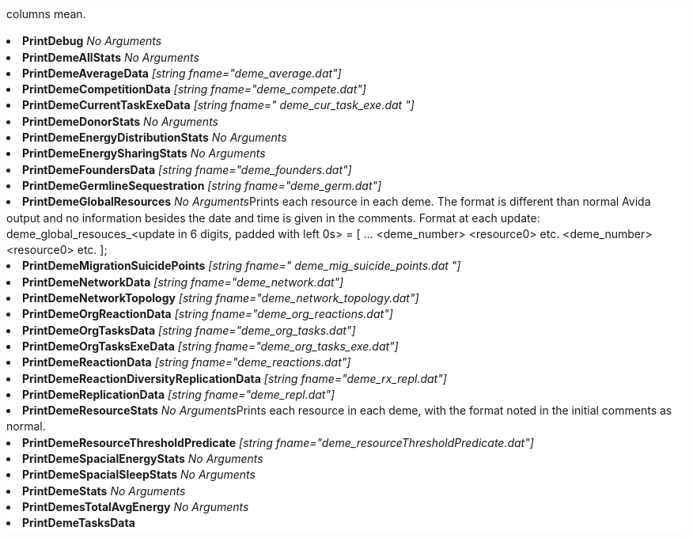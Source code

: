 columns mean.</li>
	<li><strong><a name="PrintDebug"></a>PrintDebug</strong>
<em>No Arguments</em></li>
	<li><strong><a name="PrintDemeAllStats"></a>PrintDemeAllStats</strong>
<em>No Arguments</em></li>
	<li><strong><a name="PrintDemeAverageData"></a>PrintDemeAverageData</strong>
<em>[string fname="deme_average.dat"]</em></li>
	<li><strong><a name="PrintDemeCompetitionData"></a>PrintDemeCompetitionData</strong>
<em>[string fname="deme_compete.dat"]</em></li>
	<li><strong><a name="PrintDemeCurrentTaskExeData"></a>PrintDemeCurrentTaskExeData</strong>
<em>[string fname=" deme_cur_task_exe.dat "]</em></li>
	<li><strong><a name="PrintDemeDonorStats"></a>PrintDemeDonorStats</strong>
<em>No Arguments</em></li>
	<li><strong><a name="PrintDemeEnergyDistributionStats"></a>PrintDemeEnergyDistributionStats</strong>
<em>No Arguments</em></li>
	<li><strong><a name="PrintDemeEnergySharingStats"></a>PrintDemeEnergySharingStats</strong>
<em>No Arguments</em></li>
	<li><strong><a name="PrintDemeFoundersData"></a>PrintDemeFoundersData</strong>
<em>[string fname="deme_founders.dat"]</em></li>
	<li><strong><a name="PrintDemeGermlineSequestration"></a>PrintDemeGermlineSequestration</strong>
<em>[string fname="deme_germ.dat"]</em></li>
	<li><strong><a name="PrintDemeGlobalResources"></a>PrintDemeGlobalResources</strong>
<em>No Arguments</em>Prints each resource in each deme. The format is different than normal Avida output and no information besides the date and time is given in the comments.
Format at each update:
deme_global_resouces_&lt;update in 6 digits, padded with left 0s&gt; = [ ...
&lt;deme_number&gt; &lt;resource0&gt; etc.
&lt;deme_number&gt; &lt;resource0&gt; etc.
];</li>
	<li><strong><a name="PrintDemeMigrationSuicidePoints"></a>PrintDemeMigrationSuicidePoints</strong>
<em>[string fname=" deme_mig_suicide_points.dat "]</em></li>
	<li><strong><a name="PrintDemeNetworkData"></a>PrintDemeNetworkData</strong>
<em>[string fname="deme_network.dat"]</em></li>
	<li><strong><a name="PrintDemeNetworkTopology"></a>PrintDemeNetworkTopology</strong>
<em>[string fname="deme_network_topology.dat"]</em></li>
	<li><strong><a name="PrintDemeOrgReactionData"></a>PrintDemeOrgReactionData</strong>
<em>[string fname="deme_org_reactions.dat"]</em></li>
	<li><strong><a name="PrintDemeOrgTasksData"></a>PrintDemeOrgTasksData</strong>
<em>[string fname="deme_org_tasks.dat"]</em></li>
	<li><strong><a name="PrintDemeOrgTasksExeData"></a>PrintDemeOrgTasksExeData</strong>
<em>[string fname="deme_org_tasks_exe.dat"]</em></li>
	<li><strong><a name="PrintDemeReactionData"></a>PrintDemeReactionData</strong>
<em>[string fname="deme_reactions.dat"]</em></li>
	<li><strong><a name="PrintDemeReactionDiversityReplicationData"></a>PrintDemeReactionDiversityReplicationData</strong>
<em>[string fname="deme_rx_repl.dat"]</em></li>
	<li><strong><a name="PrintDemeReplicationData"></a>PrintDemeReplicationData</strong>
<em>[string fname="deme_repl.dat"]</em></li>
	<li><strong><a name="PrintDemeResourceStats"></a>PrintDemeResourceStats</strong>
<em>No Arguments</em>Prints each resource in each deme, with the format noted in the initial comments as normal.</li>
	<li><strong><a name="PrintDemeResourceThresholdPredicate"></a>PrintDemeResourceThresholdPredicate</strong>
<em>[string fname="deme_resourceThresholdPredicate.dat"]</em></li>
	<li><strong><a name="PrintDemeSpacialEnergyStats"></a>PrintDemeSpacialEnergyStats</strong>
<em>No Arguments</em></li>
	<li><strong><a name="PrintDemeSpacialSleepStats"></a>PrintDemeSpacialSleepStats</strong>
<em>No Arguments</em></li>
	<li><strong><a name="PrintDemeStats"></a>PrintDemeStats</strong>
<em>No Arguments</em></li>
	<li><strong><a name="PrintDemesTotalAvgEnergy"></a>PrintDemesTotalAvgEnergy</strong>
<em>No Arguments</em></li>
	<li><strong><a name="PrintDemeTasksData"></a>PrintDemeTasksData</strong>